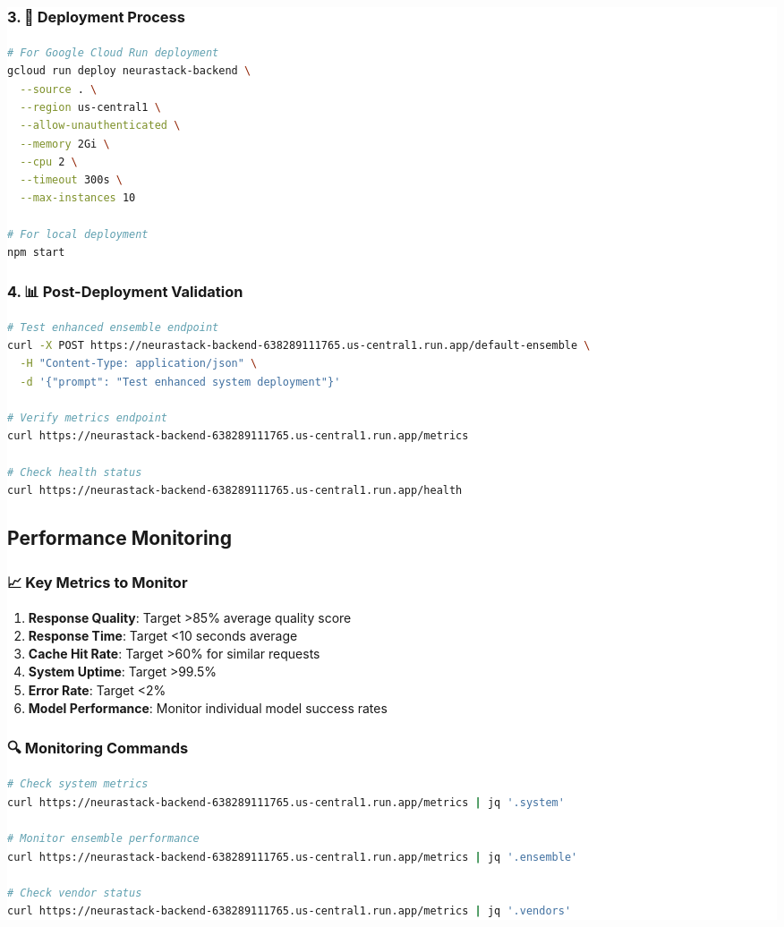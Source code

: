 ### 3. 🚀 Deployment Process
```bash
# For Google Cloud Run deployment
gcloud run deploy neurastack-backend \
  --source . \
  --region us-central1 \
  --allow-unauthenticated \
  --memory 2Gi \
  --cpu 2 \
  --timeout 300s \
  --max-instances 10

# For local deployment
npm start
```

### 4. 📊 Post-Deployment Validation
```bash
# Test enhanced ensemble endpoint
curl -X POST https://neurastack-backend-638289111765.us-central1.run.app/default-ensemble \
  -H "Content-Type: application/json" \
  -d '{"prompt": "Test enhanced system deployment"}'

# Verify metrics endpoint
curl https://neurastack-backend-638289111765.us-central1.run.app/metrics

# Check health status
curl https://neurastack-backend-638289111765.us-central1.run.app/health
```

## Performance Monitoring

### 📈 Key Metrics to Monitor
1. **Response Quality**: Target >85% average quality score
2. **Response Time**: Target <10 seconds average
3. **Cache Hit Rate**: Target >60% for similar requests
4. **System Uptime**: Target >99.5%
5. **Error Rate**: Target <2%
6. **Model Performance**: Monitor individual model success rates

### 🔍 Monitoring Commands
```bash
# Check system metrics
curl https://neurastack-backend-638289111765.us-central1.run.app/metrics | jq '.system'

# Monitor ensemble performance
curl https://neurastack-backend-638289111765.us-central1.run.app/metrics | jq '.ensemble'

# Check vendor status
curl https://neurastack-backend-638289111765.us-central1.run.app/metrics | jq '.vendors'
```
